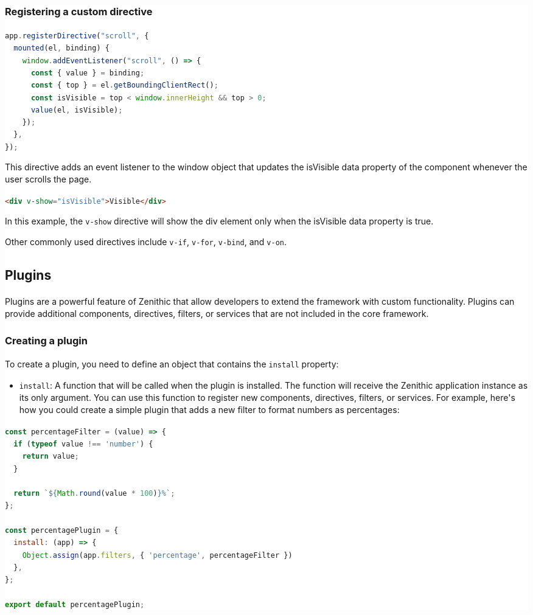 ### Registering a custom directive

```js
app.registerDirective("scroll", {
  mounted(el, binding) {
    window.addEventListener("scroll", () => {
      const { value } = binding;
      const { top } = el.getBoundingClientRect();
      const isVisible = top < window.innerHeight && top > 0;
      value(el, isVisible);
    });
  },
});
```

This directive adds an event listener to the window object that updates the isVisible data property of the component whenever the user scrolls the page.

```html
<div v-show="isVisible">Visible</div>
```

In this example, the `v-show` directive will show the div element only when the isVisible data property is true.

Other commonly used directives include `v-if`, `v-for`, `v-bind`, and `v-on`.

## Plugins

Plugins are a powerful feature of Zenithic that allow developers to extend the framework with custom functionality. Plugins can provide additional components, directives, filters, or services that are not included in the core framework.

### Creating a plugin

To create a plugin, you need to define an object that contains the `install` property:

- `install`: A function that will be called when the plugin is installed. The function will receive the Zenithic application instance as its only argument. You can use this function to register new components, directives, filters, or services.
  For example, here's how you could create a simple plugin that adds a new filter to format numbers as percentages:

```js
const percentageFilter = (value) => {
  if (typeof value !== 'number') {
    return value;
  }

  return `${Math.round(value * 100)}%`;
};

const percentagePlugin = {
  install: (app) => {
    Object.assign(app.filters, { 'percentage', percentageFilter })
  },
};

export default percentagePlugin;
```
